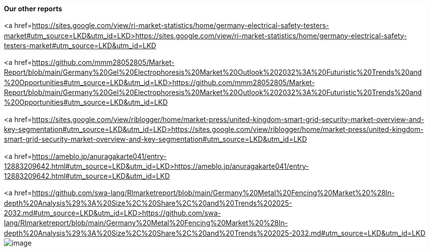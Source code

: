 <strong>Our other reports</strong>

<a href=https://sites.google.com/view/ri-market-statistics/home/germany-electrical-safety-testers-market#utm_source=LKD&utm_id=LKD>https://sites.google.com/view/ri-market-statistics/home/germany-electrical-safety-testers-market#utm_source=LKD&utm_id=LKD</a>

<a href=https://github.com/mmm28052805/Market-Report/blob/main/Germany%20Gel%20Electrophoresis%20Market%20Outlook%202032%3A%20Futuristic%20Trends%20and%20Opportunities#utm_source=LKD&utm_id=LKD>https://github.com/mmm28052805/Market-Report/blob/main/Germany%20Gel%20Electrophoresis%20Market%20Outlook%202032%3A%20Futuristic%20Trends%20and%20Opportunities#utm_source=LKD&utm_id=LKD</a>

<a href=https://sites.google.com/view/riblogger/home/market-press/united-kingdom-smart-grid-security-market-overview-and-key-segmentation#utm_source=LKD&utm_id=LKD>https://sites.google.com/view/riblogger/home/market-press/united-kingdom-smart-grid-security-market-overview-and-key-segmentation#utm_source=LKD&utm_id=LKD</a>

<a href=https://ameblo.jp/anuragakarte041/entry-12883209642.html#utm_source=LKD&utm_id=LKD>https://ameblo.jp/anuragakarte041/entry-12883209642.html#utm_source=LKD&utm_id=LKD</a>

<a href=https://github.com/swa-lang/RImarketreport/blob/main/Germany%20Metal%20Fencing%20Market%20%28In-depth%20Analysis%29%3A%20Size%2C%20Share%2C%20and%20Trends%202025-2032.md#utm_source=LKD&utm_id=LKD>https://github.com/swa-lang/RImarketreport/blob/main/Germany%20Metal%20Fencing%20Market%20%28In-depth%20Analysis%29%3A%20Size%2C%20Share%2C%20and%20Trends%202025-2032.md#utm_source=LKD&utm_id=LKD</a>
![image](https://github.com/user-attachments/assets/520a1606-672e-484c-a595-97539a5fa69d)
